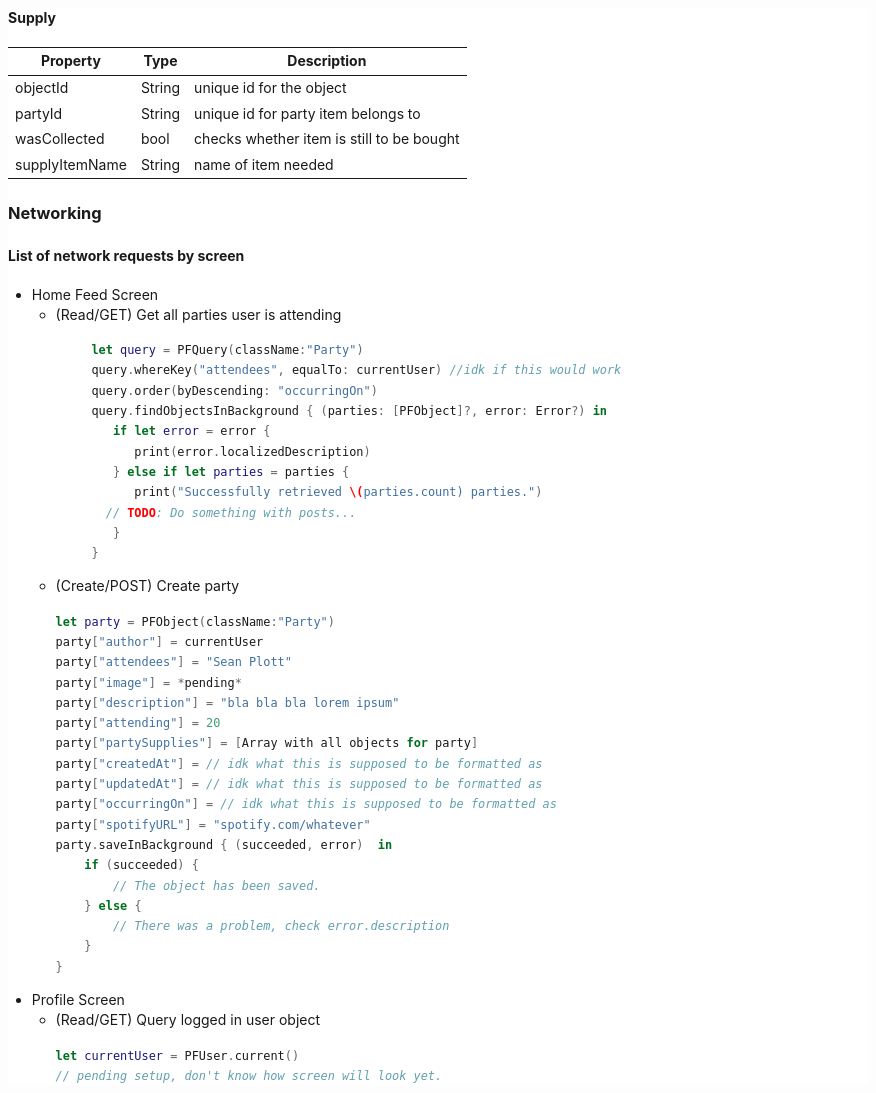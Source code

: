 #### Supply
 | Property      | Type     | Description |
 | --------------|----------|-------------|
 | objectId      | String   | unique id for the object |
 | partyId       | String   | unique id for party item belongs to |
 | wasCollected  | bool     | checks whether item is still to be bought |
 | supplyItemName | String  | name of item needed |
 
### Networking
#### List of network requests by screen
- Home Feed Screen
  - (Read/GET) Get all parties user is attending
    ```swift
         let query = PFQuery(className:"Party")
         query.whereKey("attendees", equalTo: currentUser) //idk if this would work
         query.order(byDescending: "occurringOn")
         query.findObjectsInBackground { (parties: [PFObject]?, error: Error?) in
            if let error = error { 
               print(error.localizedDescription)
            } else if let parties = parties {
               print("Successfully retrieved \(parties.count) parties.")
           // TODO: Do something with posts...
            }
         }
     ```
  - (Create/POST) Create party
    ```swift
    let party = PFObject(className:"Party")
    party["author"] = currentUser
    party["attendees"] = "Sean Plott"
    party["image"] = *pending*
    party["description"] = "bla bla bla lorem ipsum" 
    party["attending"] = 20
    party["partySupplies"] = [Array with all objects for party]
    party["createdAt"] = // idk what this is supposed to be formatted as
    party["updatedAt"] = // idk what this is supposed to be formatted as
    party["occurringOn"] = // idk what this is supposed to be formatted as
    party["spotifyURL"] = "spotify.com/whatever"
    party.saveInBackground { (succeeded, error)  in
        if (succeeded) {
            // The object has been saved.
        } else {
            // There was a problem, check error.description
        }
    }
    ```
- Profile Screen
  -  (Read/GET) Query logged in user object
     ```swift
     let currentUser = PFUser.current()
     // pending setup, don't know how screen will look yet.
     ```
  